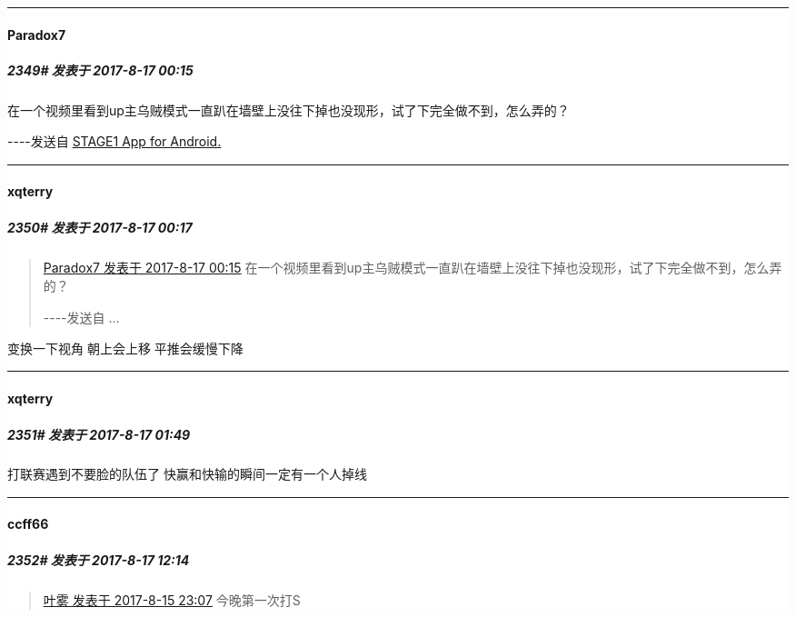





-----

####  Paradox7  
##### 2349#       发表于 2017-8-17 00:15




在一个视频里看到up主乌贼模式一直趴在墙壁上没往下掉也没现形，试了下完全做不到，怎么弄的？


----发送自 [STAGE1 App for Android.](http://stage1.5j4m.com/?1.26)







-----

####  xqterry  
##### 2350#       发表于 2017-8-17 00:17



<blockquote><a href="httphttps://bbs.saraba1st.com/2b/forum.php?mod=redirect&amp;amp;goto=findpost&amp;amp;pid=36909294&amp;amp;ptid=1375402" target="_blank">Paradox7 发表于 2017-8-17 00:15</a>
在一个视频里看到up主乌贼模式一直趴在墙壁上没往下掉也没现形，试了下完全做不到，怎么弄的？


----发送自 ...</blockquote>
变换一下视角 朝上会上移 平推会缓慢下降







-----

####  xqterry  
##### 2351#       发表于 2017-8-17 01:49




打联赛遇到不要脸的队伍了 快赢和快输的瞬间一定有一个人掉线







-----

####  ccff66  
##### 2352#       发表于 2017-8-17 12:14



<blockquote><a href="httphttps://bbs.saraba1st.com/2b/forum.php?mod=redirect&amp;goto=findpost&amp;pid=36897842&amp;ptid=1375402" target="_blank">叶雾 发表于 2017-8-15 23:07</a>
今晚第一次打S
